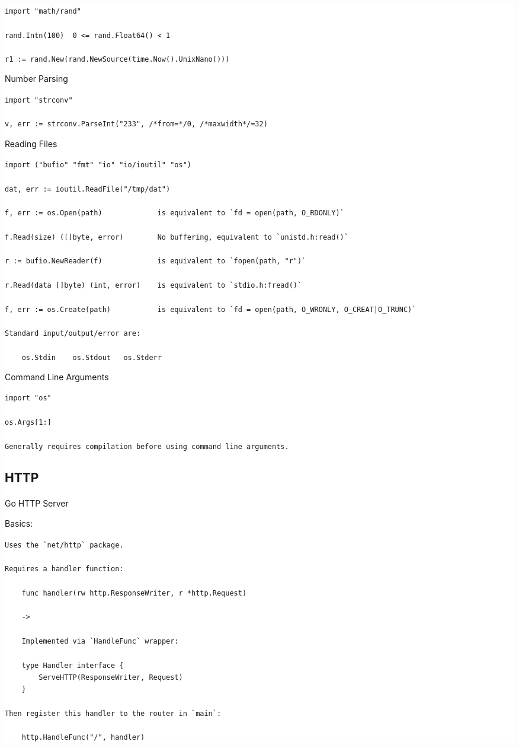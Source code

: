     import "math/rand"

    rand.Intn(100)  0 <= rand.Float64() < 1

    r1 := rand.New(rand.NewSource(time.Now().UnixNano()))

Number Parsing

    import "strconv"

    v, err := strconv.ParseInt("233", /*from=*/0, /*maxwidth*/=32)

Reading Files

    import ("bufio" "fmt" "io" "io/ioutil" "os")

    dat, err := ioutil.ReadFile("/tmp/dat")

    f, err := os.Open(path)             is equivalent to `fd = open(path, O_RDONLY)`

    f.Read(size) ([]byte, error)        No buffering, equivalent to `unistd.h:read()`

    r := bufio.NewReader(f)             is equivalent to `fopen(path, "r")`

    r.Read(data []byte) (int, error)    is equivalent to `stdio.h:fread()`

    f, err := os.Create(path)           is equivalent to `fd = open(path, O_WRONLY, O_CREAT|O_TRUNC)`

    Standard input/output/error are:

        os.Stdin    os.Stdout   os.Stderr

Command Line Arguments

    import "os"

    os.Args[1:]

    Generally requires compilation before using command line arguments.

## HTTP

Go HTTP Server

Basics:

    Uses the `net/http` package.

    Requires a handler function:

        func handler(rw http.ResponseWriter, r *http.Request)

        ->

        Implemented via `HandleFunc` wrapper:

        type Handler interface {
            ServeHTTP(ResponseWriter, Request)
        }

    Then register this handler to the router in `main`:

        http.HandleFunc("/", handler)

